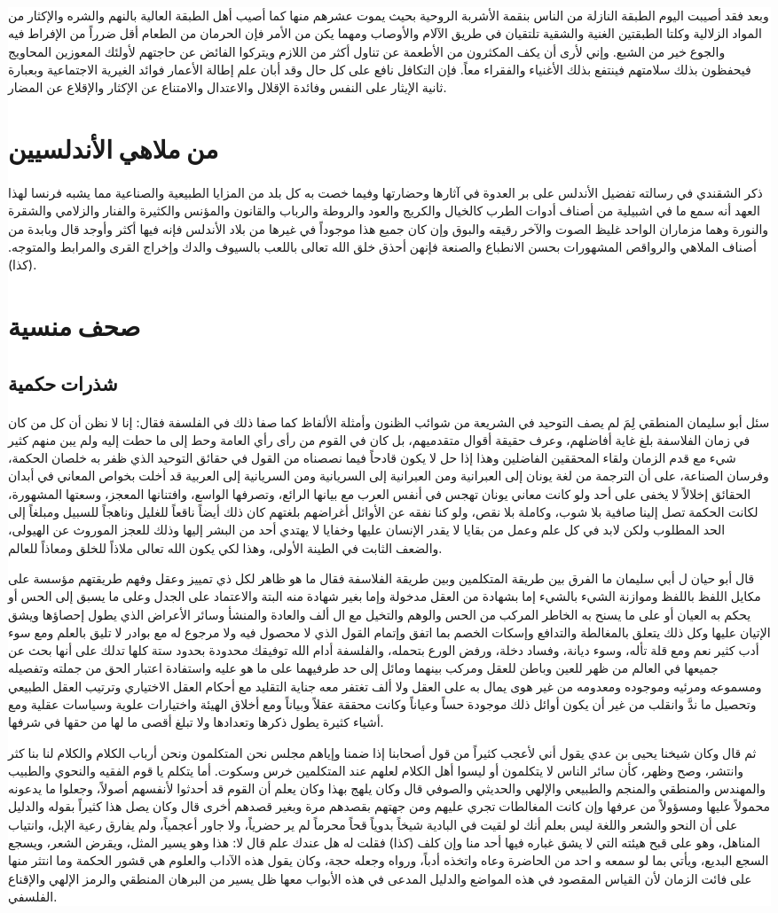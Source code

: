  وبعد فقد أصيبت اليوم الطبقة النازلة من الناس بنقمة الأشربة الروحية بحيث يموت عشرهم منها كما أصيب أهل الطبقة العالية بالنهم والشره والإكثار من المواد الزلالية وكلتا الطبقتين الغنية والشقية تلتقيان في طريق الآلام والأوصاب ومهما يكن من الأمر فإن الحرمان من الطعام أقل ضرراً من   الإفراط فيه والجوع خير من الشبع. وإني لأرى أن يكف المكثرون من الأطعمة عن تناول أكثر من اللازم ويتركوا الفائض عن حاجتهم لأولئك   المعوزين المحاويج فيحفظون بذلك سلامتهم فينتفع بذلك الأغنياء والفقراء معاً. فإن التكافل نافع على كل حال وقد أبان علم إطالة الأعمار فوائد الغيرية الاجتماعية وبعبارة ثانية الإيثار على النفس وفائدة الإقلال والاعتدال والامتناع عن الإكثار والإقلاع عن المضار. 
 

#  من ملاهي الأندلسيين 


 ذكر الشقندي في رسالته تفضيل الأندلس على بر العدوة في آثارها وحضارتها وفيما خصت به كل بلد من المزايا الطبيعية والصناعية مما يشبه فرنسا لهذا العهد أنه سمع ما في اشبيلية من أصناف أدوات الطرب كالخيال والكريج والعود والروطة والرباب والقانون والمؤنس والكثيرة والفنار والزلامي والشقرة والنورة وهما مزماران الواحد غليظ الصوت والآخر رقيقه والبوق وإن كان جميع هذا موجوداً في غيرها من بلاد الأندلس فإنه فيها أكثر وأوجد قال وبابدة من أصناف الملاهي والرواقص المشهورات بحسن الانطباع والصنعة فإنهن أحذق خلق الله تعالى باللعب بالسيوف والدك وإخراج القرى والمرابط والمتوجه. (كذا).  
 

#  صحف منسية 



##  شذرات حكمية 


 سئل  أبو سليمان المنطقي  لِمَ لم يصف التوحيد في الشريعة من شوائب الظنون وأمثلة الألفاظ كما صفا ذلك في الفلسفة فقال: إنا لا نظن أن كل من كان في زمان الفلاسفة بلغ غاية أفاضلهم، وعرف حقيقة أقوال متقدميهم، بل كان في القوم من رأى رأي العامة وحط إلى ما حطت إليه ولم يبن منهم كثير شيء مع قدم الزمان ولقاء المحققين الفاضلين وهذا إذا حل لا يكون قادحاً فيما نصصناه من القول في حقائق التوحيد الذي ظفر به خلصان الحكمة، وفرسان الصناعة، على أن الترجمة من لغة يونان إلى العبرانية ومن العبرانية إلى السريانية ومن السريانية إلى العربية قد أخلت بخواص المعاني في أبدان الحقائق إخلالاً لا يخفى على  أحد  ولو كانت معاني يونان تهجس في أنفس العرب مع بيانها الرائع، وتصرفها الواسع، وافتنانها المعجز، وسعتها المشهورة، لكانت الحكمة تصل إلينا صافية بلا شوب، وكاملة بلا نقص، ولو كنا نفقه عن الأوائل أغراضهم بلغتهم كان ذلك أيضاً ناقعاً للغليل وناهجاً للسبيل ومبلغاً إلى الحد المطلوب ولكن لابد في كل علم وعمل من بقايا لا يقدر الإنسان عليها وخفايا لا يهتدي  أحد  من البشر إليها وذلك للعجز الموروث عن الهيولى، والضعف الثابت في الطينة الأولى، وهذا لكي يكون الله تعالى ملاذاً للخلق ومعاذاً للعالم. 

 قال أبو حيان ل  أبي سليمان  ما الفرق بين طريقة المتكلمين وبين طريقة الفلاسفة فقال ما هو ظاهر لكل ذي تمييز وعقل وفهم طريقتهم مؤسسة   على مكايل اللفظ باللفظ وموازنة الشيء بالشيء إما بشهادة من العقل مدخولة وإما بغير شهادة منه البتة والاعتماد على الجدل وعلى ما يسبق إلى الحس أو يحكم به العيان أو على ما يسنح به الخاطر المركب من الحس والوهم والتخيل مع ال  ألف  والعادة والمنشأ وسائر الأعراض الذي يطول إحصاؤها ويشق الإتيان عليها وكل ذلك يتعلق بالمغالطة والتدافع وإسكات الخصم بما اتفق وإتمام القول الذي لا محصول فيه ولا مرجوع له مع بوادر لا تليق بالعلم ومع سوء أدب كثير نعم ومع قلة تأله، وسوء ديانة، وفساد دخلة، ورفض الورع بتحمله، والفلسفة أدام الله توفيقك محدودة بحدود  ستة  كلها تدلك على أنها بحث عن جميعها في العالم من ظهر للعين وباطن للعقل ومركب بينهما ومائل إلى حد طرفيهما على ما هو عليه واستفادة اعتبار الحق من جملته   وتفصيله ومسموعه ومرئيه وموجوده ومعدومه من غير هوى يمال به على العقل ولا  ألف  تغتفر معه جناية التقليد مع أحكام العقل الاختياري وترتيب العقل الطبيعي وتحصيل ما ندَّ وانقلب من غير أن يكون أوائل ذلك موجودة حساً وعياناً وكانت محققة عقلاً وبياناً ومع أخلاق الهيئة واختيارات علوية وسياسات عقلية ومع أشياء كثيرة يطول ذكرها وتعدادها ولا تبلغ أقصى ما لها من حقها في شرفها. 

 ثم قال وكان شيخنا يحيى بن عدي يقول أني لأعجب كثيراً من قول أصحابنا إذا ضمنا وإياهم مجلس نحن المتكلمون ونحن أرباب الكلام والكلام لنا بنا كثر وانتشر، وصح وظهر، كأن سائر الناس لا يتكلمون أو ليسوا أهل الكلام لعلهم عند المتكلمين خرس وسكوت. أما يتكلم يا قوم الفقيه والنحوي والطبيب والمهندس والمنطقي والمنجم والطبيعي والإلهي والحديثي   والصوفي قال وكان يلهج بهذا وكان يعلم أن القوم قد أحدثوا لأنفسهم أصولاً، وجعلوا ما يدعونه محمولاً عليها ومسؤولاً من عرفها وإن كانت المغالطات تجري عليهم ومن جهتهم بقصدهم مرة وبغير قصدهم أخرى قال وكان يصل هذا كثيراً بقوله والدليل على أن النحو والشعر واللغة ليس بعلم أنك لو لقيت في البادية شيخاً بدوياً قحاً محرماً لم ير حضرياً، ولا جاور أعجمياً، ولم يفارق رعية الإبل، وانتياب المناهل، وهو على قبح هيئته التي لا يشق غباره فيها  أحد  منا وإن كلف (كذا) فقلت له هل عندك علم قال لا: هذا وهو يسير المثل، ويقرض الشعر، ويسجع السجع البديع، ويأتي بما لو سمعه و  احد  من الحاضرة وعاه واتخذه أدباً، ورواه وجعله حجة، وكان يقول هذه الآداب والعلوم هي قشور الحكمة وما انتثر منها على فائت الزمان لأن القياس المقصود في هذه المواضع والدليل المدعى في هذه الأبواب معها ظل يسير من البرهان المنطقي والرمز الإلهي والإقناع الفلسفي. 
